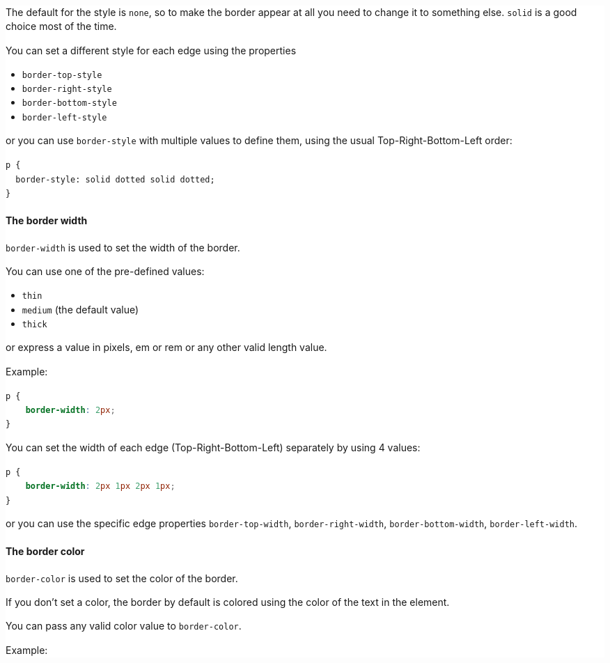 The default for the style is `none`, so to make the border appear at all you need to change it to something else. `solid` is a good choice most of the time.

You can set a different style for each edge using the properties

-   `border-top-style`
-   `border-right-style`
-   `border-bottom-style`
-   `border-left-style`

or you can use `border-style` with multiple values to define them, using the usual Top-Right-Bottom-Left order:

```plain
p {
  border-style: solid dotted solid dotted;
}
```

#### The border width

`border-width` is used to set the width of the border.

You can use one of the pre-defined values:

-   `thin`
-   `medium` (the default value)
-   `thick`

or express a value in pixels, em or rem or any other valid length value.

Example:

```css
p {
    border-width: 2px;
}
```

You can set the width of each edge (Top-Right-Bottom-Left) separately by using 4 values:

```css
p {
    border-width: 2px 1px 2px 1px;
}
```

or you can use the specific edge properties `border-top-width`, `border-right-width`, `border-bottom-width`, `border-left-width`.

#### The border color

`border-color` is used to set the color of the border.

If you don’t set a color, the border by default is colored using the color of the text in the element.

You can pass any valid color value to `border-color`.

Example:
